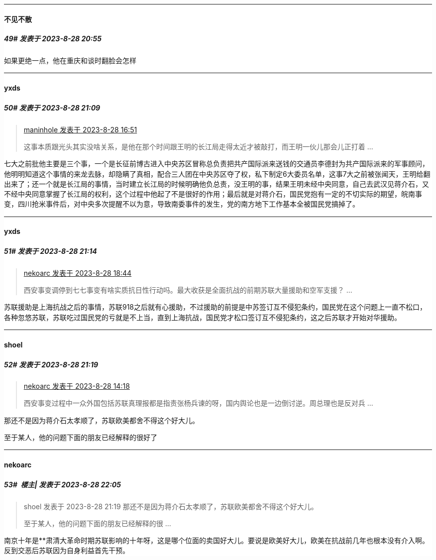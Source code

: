 *****

####  不见不散  
##### 49#       发表于 2023-8-28 20:55

如果更绝一点，他在重庆和谈时翻脸会怎样

*****

####  yxds  
##### 50#       发表于 2023-8-28 21:09

<blockquote><a href="httphttps://bbs.saraba1st.com/2b/forum.php?mod=redirect&amp;goto=findpost&amp;pid=62198125&amp;ptid=2150256" target="_blank">maninhole 发表于 2023-8-28 16:51</a>

这事本质跟光头其实没啥关系，是他在那个时间跟王明的长江局走得太近才被敲打，而王明一伙儿那会儿正打着 ...</blockquote>
七大之前批他主要是三个事，一个是长征前博古进入中央苏区冒称总负责把共产国际派来送钱的交通员李德封为共产国际派来的军事顾问，他明明知道这个事情的来龙去脉，却隐瞒了真相，配合三人团在中央苏区夺了权，私下制定6大委员名单，这事7大之前被张闻天，王明给翻出来了；还一个就是长江局的事情，当时建立长江局的时候明确他负总责，没王明的事，结果王明未经中央同意，自己去武汉见蒋介石，又不经中央同意掌握了长江局的权利，这个过程中他起了不是很好的作用；最后就是对蒋介石，国民党抱有一定的不切实际的期望，皖南事变，四川抢米事件后，对中央多次提醒不以为意，导致南委事件的发生，党的南方地下工作基本全被国民党搞掉了。

*****

####  yxds  
##### 51#       发表于 2023-8-28 21:14

<blockquote><a href="httphttps://bbs.saraba1st.com/2b/forum.php?mod=redirect&amp;goto=findpost&amp;pid=62199867&amp;ptid=2150256" target="_blank">nekoarc 发表于 2023-8-28 18:44</a>

西安事变调停到七七事变有啥实质抗日性行动吗。最大收获是全面抗战的前期苏联大量援助和空军支援？ ...</blockquote>
苏联援助是上海抗战之后的事情，苏联918之后就有心援助，不过援助的前提是中苏签订互不侵犯条约，国民党在这个问题上一直不松口，各种忽悠苏联，苏联吃过国民党的亏就是不上当，直到上海抗战，国民党才松口签订互不侵犯条约，这之后苏联才开始对华援助。

*****

####  shoel  
##### 52#       发表于 2023-8-28 21:19

<blockquote><a href="httphttps://bbs.saraba1st.com/2b/forum.php?mod=redirect&amp;goto=findpost&amp;pid=62195681&amp;ptid=2150256" target="_blank">nekoarc 发表于 2023-8-28 14:18</a>

西安事变过程中一众外国包括苏联真理报都是指责张杨兵谏的呀，国内舆论也是一边倒讨逆。周总理也是反对兵 ...</blockquote>
那还不是因为蒋介石太孝顺了，苏联欧美都舍不得这个好大儿。

至于某人，他的问题下面的朋友已经解释的很好了

*****

####  nekoarc  
##### 53#         楼主| 发表于 2023-8-28 22:05

<blockquote>shoel 发表于 2023-8-28 21:19
那还不是因为蒋介石太孝顺了，苏联欧美都舍不得这个好大儿。

至于某人，他的问题下面的朋友已经解释的很 ...</blockquote>
南京十年是**肃清大革命时期苏联影响的十年呀，这是哪个位面的卖国好大儿。要说是欧美好大儿，欧美在抗战前几年也根本没有介入啊。反到交恶后苏联因为自身利益首先干预。
